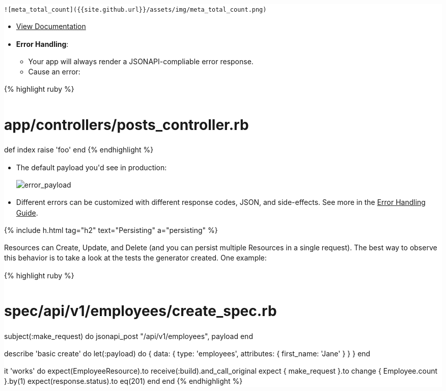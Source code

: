     ![meta_total_count]({{site.github.url}}/assets/img/meta_total_count.png)
  * [View Documentation]({{site.github.url}}/guides/concepts/resources#statistics)

* **Error Handling**:
  * Your app will always render a JSONAPI-compliable error response.
  * Cause an error:

{% highlight ruby %}
# app/controllers/posts_controller.rb
def index
  raise 'foo'
end
{% endhighlight %}

  * The default payload you'd see in production:

    ![error_payload]({{site.github.url}}/assets/img/error_payload.png)

  * Different errors can be customized with different response codes,
  JSON, and side-effects. See more in the [Error Handling
  Guide]({{site.github.url}}/guides/error-handling).

{% include h.html tag="h2" text="Persisting" a="persisting" %}

Resources can Create, Update, and Delete (and you can persist multiple
Resources in a single request). The best way to observe this behavior is
to take a look at the tests the generator created. One example:

{% highlight ruby %}
# spec/api/v1/employees/create_spec.rb
subject(:make_request) do
  jsonapi_post "/api/v1/employees", payload
end

describe 'basic create' do
  let(:payload) do
    {
      data: {
        type: 'employees',
        attributes: {
          first_name: 'Jane'
        }
      }
    }
  end

  it 'works' do
    expect(EmployeeResource).to receive(:build).and_call_original
    expect {
      make_request
    }.to change { Employee.count }.by(1)
    expect(response.status).to eq(201)
  end
end
{% endhighlight %}
